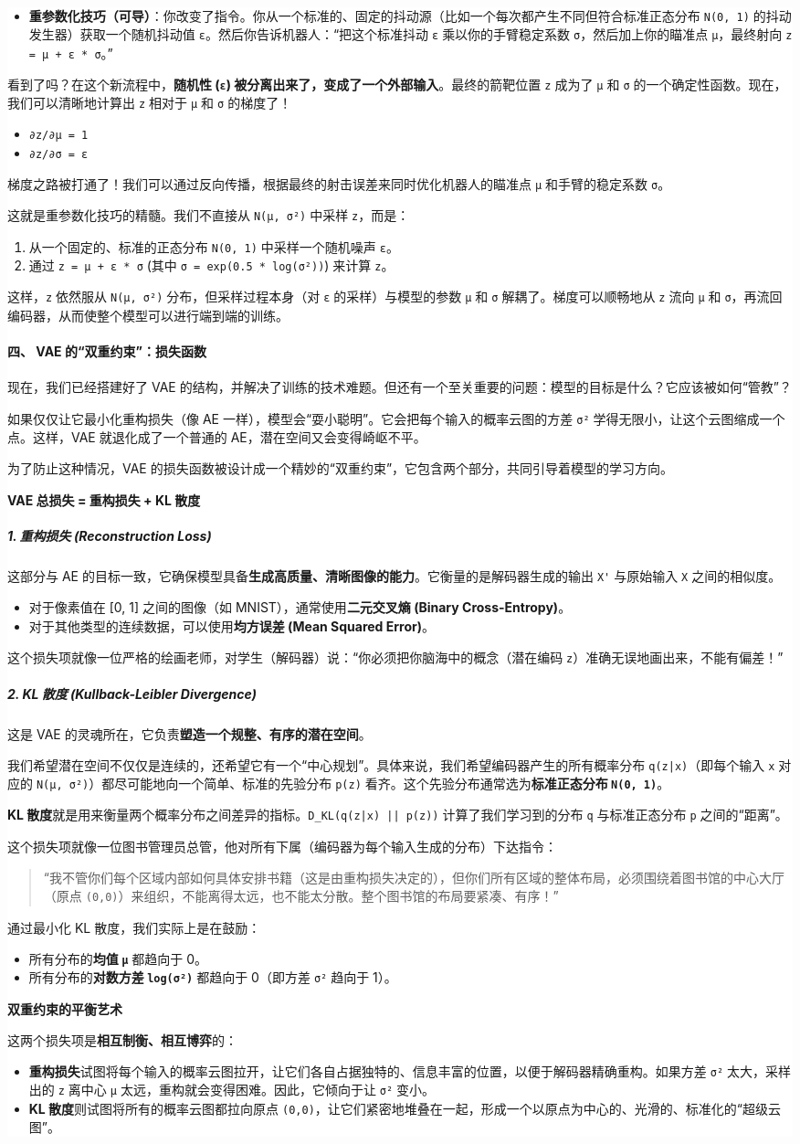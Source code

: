 *   **重参数化技巧（可导）**：你改变了指令。你从一个标准的、固定的抖动源（比如一个每次都产生不同但符合标准正态分布 `N(0, 1)` 的抖动发生器）获取一个随机抖动值 `ε`。然后你告诉机器人：“把这个标准抖动 `ε` 乘以你的手臂稳定系数 `σ`，然后加上你的瞄准点 `μ`，最终射向 `z = μ + ε * σ`。”

看到了吗？在这个新流程中，**随机性 (`ε`) 被分离出来了，变成了一个外部输入**。最终的箭靶位置 `z` 成为了 `μ` 和 `σ` 的一个确定性函数。现在，我们可以清晰地计算出 `z` 相对于 `μ` 和 `σ` 的梯度了！

-   `∂z/∂μ = 1`
-   `∂z/∂σ = ε`

梯度之路被打通了！我们可以通过反向传播，根据最终的射击误差来同时优化机器人的瞄准点 `μ` 和手臂的稳定系数 `σ`。

这就是重参数化技巧的精髓。我们不直接从 `N(μ, σ²)` 中采样 `z`，而是：
1.  从一个固定的、标准的正态分布 `N(0, 1)` 中采样一个随机噪声 `ε`。
2.  通过 `z = μ + ε * σ` (其中 `σ = exp(0.5 * log(σ²))`) 来计算 `z`。

这样，`z` 依然服从 `N(μ, σ²)` 分布，但采样过程本身（对 `ε` 的采样）与模型的参数 `μ` 和 `σ` 解耦了。梯度可以顺畅地从 `z` 流向 `μ` 和 `σ`，再流回编码器，从而使整个模型可以进行端到端的训练。

#### **四、 VAE 的“双重约束”：损失函数**

现在，我们已经搭建好了 VAE 的结构，并解决了训练的技术难题。但还有一个至关重要的问题：模型的目标是什么？它应该被如何“管教”？

如果仅仅让它最小化重构损失（像 AE 一样），模型会“耍小聪明”。它会把每个输入的概率云图的方差 `σ²` 学得无限小，让这个云图缩成一个点。这样，VAE 就退化成了一个普通的 AE，潜在空间又会变得崎岖不平。

为了防止这种情况，VAE 的损失函数被设计成一个精妙的“双重约束”，它包含两个部分，共同引导着模型的学习方向。

**VAE 总损失 = 重构损失 + KL 散度**

##### **1. 重构损失 (Reconstruction Loss)**

这部分与 AE 的目标一致，它确保模型具备**生成高质量、清晰图像的能力**。它衡量的是解码器生成的输出 `X'` 与原始输入 `X` 之间的相似度。

*   对于像素值在 [0, 1] 之间的图像（如 MNIST），通常使用**二元交叉熵 (Binary Cross-Entropy)**。
*   对于其他类型的连续数据，可以使用**均方误差 (Mean Squared Error)**。

这个损失项就像一位严格的绘画老师，对学生（解码器）说：“你必须把你脑海中的概念（潜在编码 `z`）准确无误地画出来，不能有偏差！”

##### **2. KL 散度 (Kullback-Leibler Divergence)**

这是 VAE 的灵魂所在，它负责**塑造一个规整、有序的潜在空间**。

我们希望潜在空间不仅仅是连续的，还希望它有一个“中心规划”。具体来说，我们希望编码器产生的所有概率分布 `q(z|x)`（即每个输入 `x` 对应的 `N(μ, σ²)`）都尽可能地向一个简单、标准的先验分布 `p(z)` 看齐。这个先验分布通常选为**标准正态分布 `N(0, 1)`**。

**KL 散度**就是用来衡量两个概率分布之间差异的指标。`D_KL(q(z|x) || p(z))` 计算了我们学习到的分布 `q` 与标准正态分布 `p` 之间的“距离”。

这个损失项就像一位图书管理员总管，他对所有下属（编码器为每个输入生成的分布）下达指令：

> “我不管你们每个区域内部如何具体安排书籍（这是由重构损失决定的），但你们所有区域的整体布局，必须围绕着图书馆的中心大厅（原点 `(0,0)`）来组织，不能离得太远，也不能太分散。整个图书馆的布局要紧凑、有序！”

通过最小化 KL 散度，我们实际上是在鼓励：
*   所有分布的**均值 `μ`** 都趋向于 0。
*   所有分布的**对数方差 `log(σ²)`** 都趋向于 0（即方差 `σ²` 趋向于 1）。

**双重约束的平衡艺术**

这两个损失项是**相互制衡、相互博弈**的：

*   **重构损失**试图将每个输入的概率云图拉开，让它们各自占据独特的、信息丰富的位置，以便于解码器精确重构。如果方差 `σ²` 太大，采样出的 `z` 离中心 `μ` 太远，重构就会变得困难。因此，它倾向于让 `σ²` 变小。
*   **KL 散度**则试图将所有的概率云图都拉向原点 `(0,0)`，让它们紧密地堆叠在一起，形成一个以原点为中心的、光滑的、标准化的“超级云图”。
